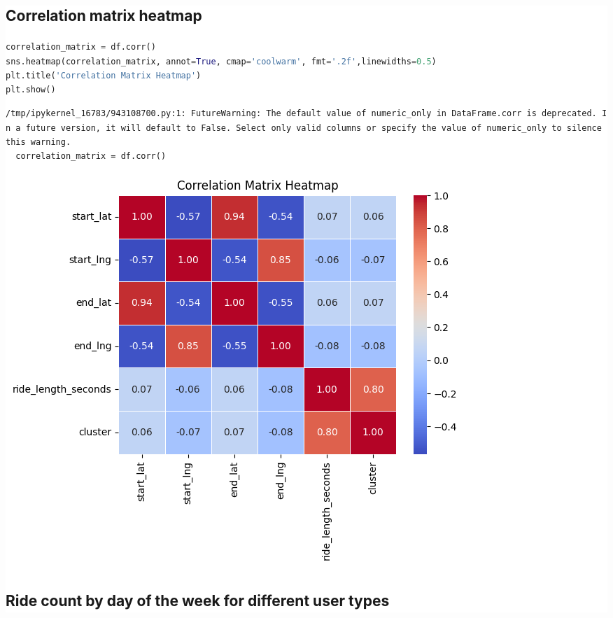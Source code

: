 

## Correlation matrix heatmap


```python
correlation_matrix = df.corr()
sns.heatmap(correlation_matrix, annot=True, cmap='coolwarm', fmt='.2f',linewidths=0.5)
plt.title('Correlation Matrix Heatmap')
plt.show()
```

    /tmp/ipykernel_16783/943108700.py:1: FutureWarning: The default value of numeric_only in DataFrame.corr is deprecated. In a future version, it will default to False. Select only valid columns or specify the value of numeric_only to silence this warning.
      correlation_matrix = df.corr()



    
![png](output_33_1.png)
    


## Ride count by day of the week for different user types

